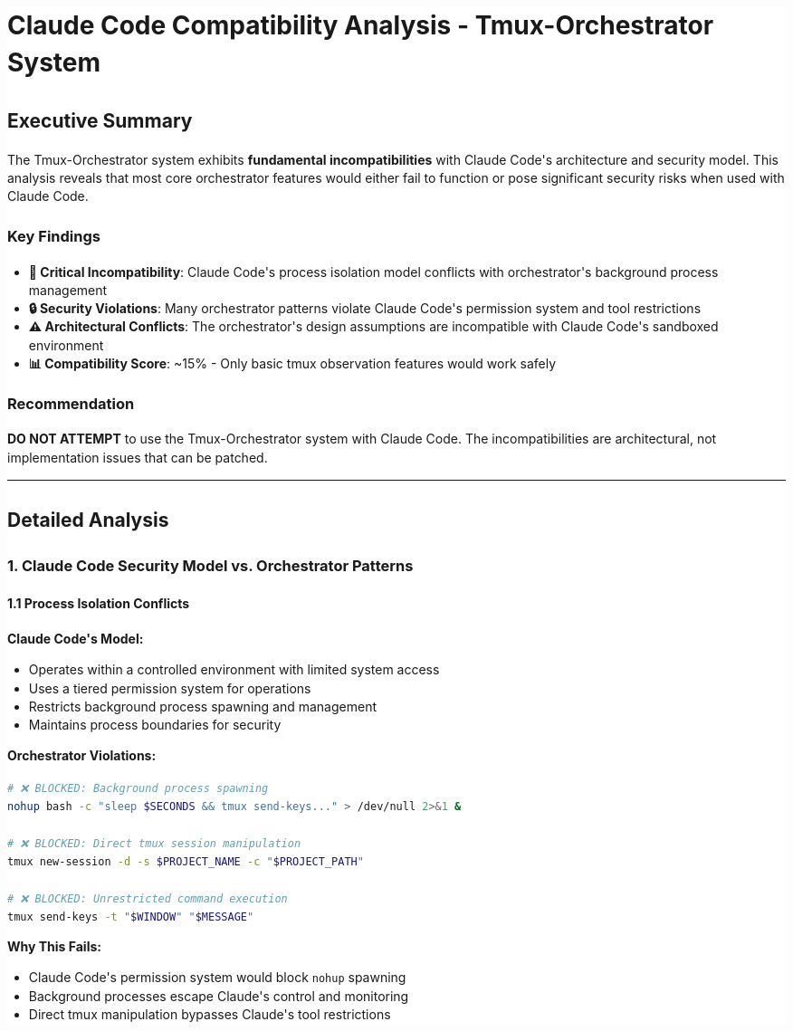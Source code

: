 # Claude Code Compatibility Analysis - Tmux-Orchestrator System

## Executive Summary

The Tmux-Orchestrator system exhibits **fundamental incompatibilities** with Claude Code's architecture and security model. This analysis reveals that most core orchestrator features would either fail to function or pose significant security risks when used with Claude Code.

### Key Findings

- **🚫 Critical Incompatibility**: Claude Code's process isolation model conflicts with orchestrator's background process management
- **🔒 Security Violations**: Many orchestrator patterns violate Claude Code's permission system and tool restrictions
- **⚠️ Architectural Conflicts**: The orchestrator's design assumptions are incompatible with Claude Code's sandboxed environment
- **📊 Compatibility Score**: ~15% - Only basic tmux observation features would work safely

### Recommendation

**DO NOT ATTEMPT** to use the Tmux-Orchestrator system with Claude Code. The incompatibilities are architectural, not implementation issues that can be patched.

---

## Detailed Analysis

### 1. Claude Code Security Model vs. Orchestrator Patterns

#### 1.1 Process Isolation Conflicts

**Claude Code's Model:**
- Operates within a controlled environment with limited system access
- Uses a tiered permission system for operations
- Restricts background process spawning and management
- Maintains process boundaries for security

**Orchestrator Violations:**
```bash
# ❌ BLOCKED: Background process spawning
nohup bash -c "sleep $SECONDS && tmux send-keys..." > /dev/null 2>&1 &

# ❌ BLOCKED: Direct tmux session manipulation
tmux new-session -d -s $PROJECT_NAME -c "$PROJECT_PATH"

# ❌ BLOCKED: Unrestricted command execution
tmux send-keys -t "$WINDOW" "$MESSAGE"
```

**Why This Fails:**
- Claude Code's permission system would block `nohup` spawning
- Background processes escape Claude's control and monitoring
- Direct tmux manipulation bypasses Claude's tool restrictions
